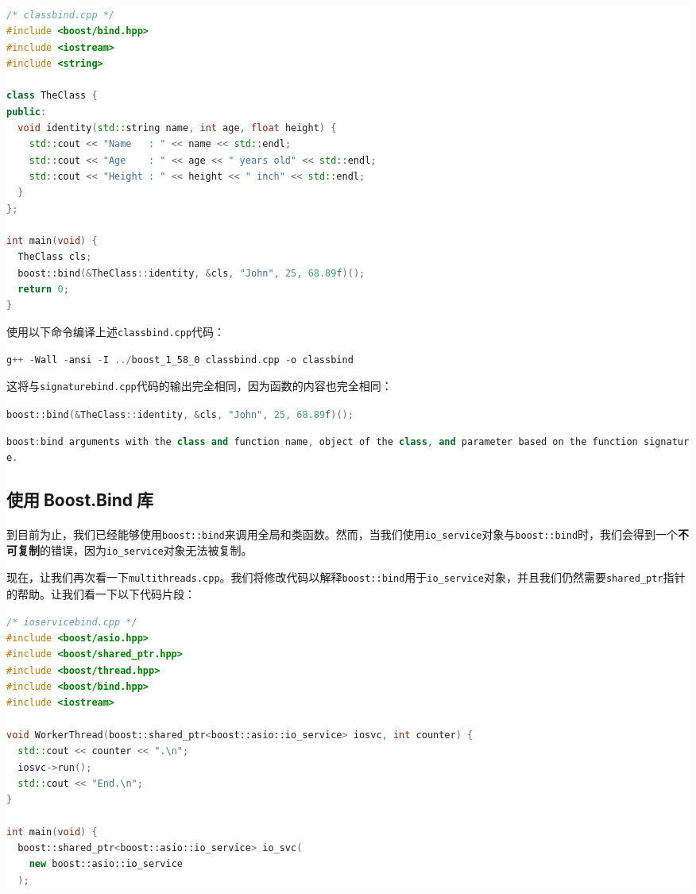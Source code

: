 ```cpp
/* classbind.cpp */
#include <boost/bind.hpp>
#include <iostream>
#include <string>

class TheClass {
public:
  void identity(std::string name, int age, float height) {
    std::cout << "Name   : " << name << std::endl;
    std::cout << "Age    : " << age << " years old" << std::endl;
    std::cout << "Height : " << height << " inch" << std::endl;
  }
};

int main(void) {
  TheClass cls;
  boost::bind(&TheClass::identity, &cls, "John", 25, 68.89f)();
  return 0;
}
```

使用以下命令编译上述`classbind.cpp`代码：

```cpp
g++ -Wall -ansi -I ../boost_1_58_0 classbind.cpp -o classbind

```

这将与`signaturebind.cpp`代码的输出完全相同，因为函数的内容也完全相同：

```cpp
boost::bind(&TheClass::identity, &cls, "John", 25, 68.89f)();

```

```cpp
boost:bind arguments with the class and function name, object of the class, and parameter based on the function signature.
```

## 使用 Boost.Bind 库

到目前为止，我们已经能够使用`boost::bind`来调用全局和类函数。然而，当我们使用`io_service`对象与`boost::bind`时，我们会得到一个**不可复制**的错误，因为`io_service`对象无法被复制。

现在，让我们再次看一下`multithreads.cpp`。我们将修改代码以解释`boost::bind`用于`io_service`对象，并且我们仍然需要`shared_ptr`指针的帮助。让我们看一下以下代码片段：

```cpp
/* ioservicebind.cpp */
#include <boost/asio.hpp>
#include <boost/shared_ptr.hpp>
#include <boost/thread.hpp>
#include <boost/bind.hpp>
#include <iostream>

void WorkerThread(boost::shared_ptr<boost::asio::io_service> iosvc, int counter) {
  std::cout << counter << ".\n";
  iosvc->run();
  std::cout << "End.\n";
}

int main(void) {
  boost::shared_ptr<boost::asio::io_service> io_svc(
    new boost::asio::io_service
  );

```